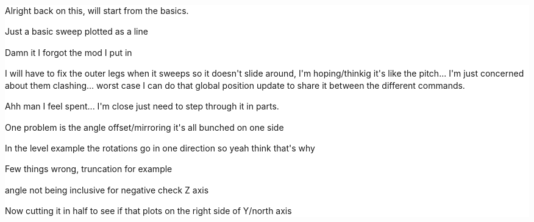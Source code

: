 Alright back on this, will start from the basics.

Just a basic sweep plotted as a line

Damn it I forgot the mod I put in

I will have to fix the outer legs when it sweeps so it doesn't slide around, I'm hoping/thinkig it's like the pitch... I'm just concerned about them clashing... worst case I can do that global position update to share it between the different commands.

Ahh man I feel spent... I'm close just need to step through it in parts.

One problem is the angle offset/mirroring it's all bunched on one side

In the level example the rotations go in one direction so yeah think that's why

Few things wrong, truncation for example

angle not being inclusive for negative check Z axis

Now cutting it in half to see if that plots on the right side of Y/north axis
